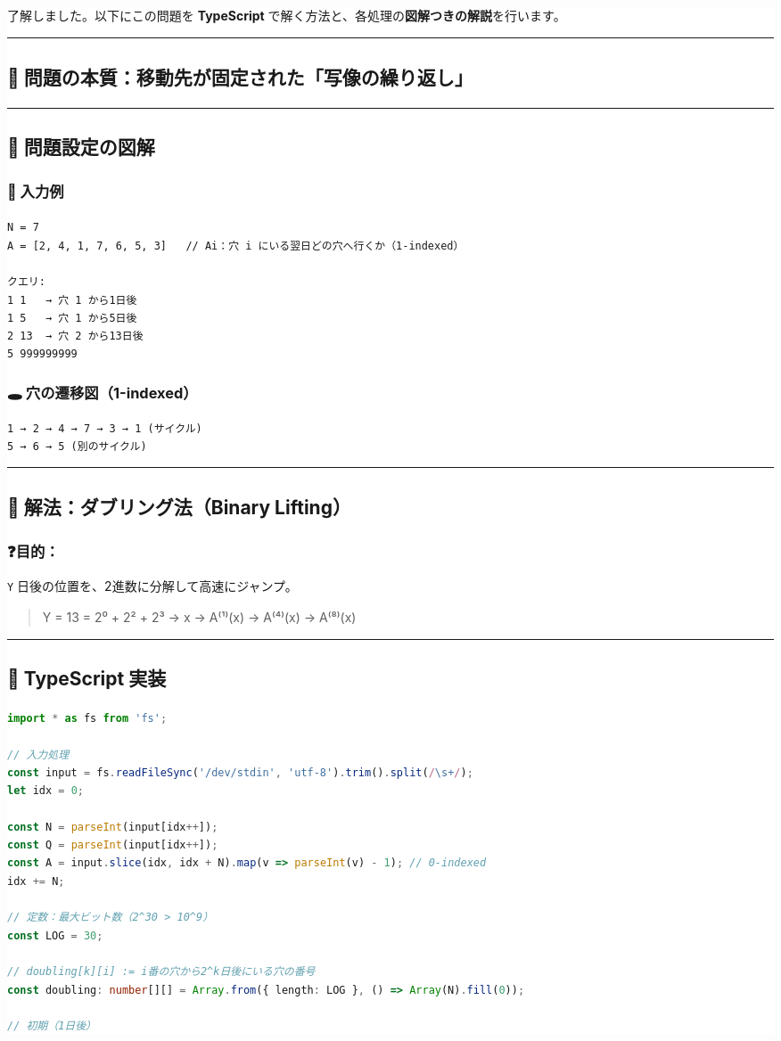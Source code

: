 了解しました。以下にこの問題を **TypeScript** で解く方法と、各処理の**図解つきの解説**を行います。

---

## 🔁 問題の本質：移動先が固定された「写像の繰り返し」

---

## 🌱 問題設定の図解

### 🔢 入力例

```
N = 7
A = [2, 4, 1, 7, 6, 5, 3]   // Ai：穴 i にいる翌日どの穴へ行くか（1-indexed）

クエリ:
1 1   → 穴 1 から1日後
1 5   → 穴 1 から5日後
2 13  → 穴 2 から13日後
5 999999999
```

### 🕳️ 穴の遷移図（1-indexed）

```
1 → 2 → 4 → 7 → 3 → 1 (サイクル)
5 → 6 → 5 (別のサイクル)
```

---

## 🧠 解法：**ダブリング法（Binary Lifting）**

### ❓目的：

`Y` 日後の位置を、2進数に分解して高速にジャンプ。

> Y = 13 = 2⁰ + 2² + 2³ →
> x → A⁽¹⁾(x) → A⁽⁴⁾(x) → A⁽⁸⁾(x)

---

## 🔧 TypeScript 実装

```ts
import * as fs from 'fs';

// 入力処理
const input = fs.readFileSync('/dev/stdin', 'utf-8').trim().split(/\s+/);
let idx = 0;

const N = parseInt(input[idx++]);
const Q = parseInt(input[idx++]);
const A = input.slice(idx, idx + N).map(v => parseInt(v) - 1); // 0-indexed
idx += N;

// 定数：最大ビット数（2^30 > 10^9）
const LOG = 30;

// doubling[k][i] := i番の穴から2^k日後にいる穴の番号
const doubling: number[][] = Array.from({ length: LOG }, () => Array(N).fill(0));

// 初期（1日後）
```
